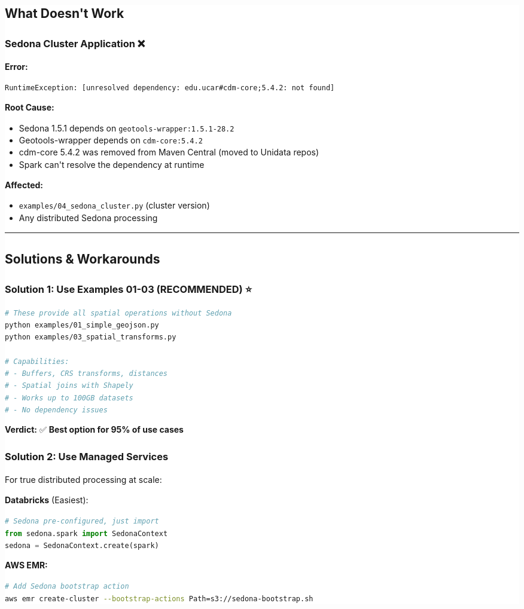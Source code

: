 
## What Doesn't Work

### Sedona Cluster Application ❌
**Error:**
```
RuntimeException: [unresolved dependency: edu.ucar#cdm-core;5.4.2: not found]
```

**Root Cause:**
- Sedona 1.5.1 depends on `geotools-wrapper:1.5.1-28.2`
- Geotools-wrapper depends on `cdm-core:5.4.2` 
- cdm-core 5.4.2 was removed from Maven Central (moved to Unidata repos)
- Spark can't resolve the dependency at runtime

**Affected:**
- `examples/04_sedona_cluster.py` (cluster version)
- Any distributed Sedona processing

---

## Solutions & Workarounds

### Solution 1: Use Examples 01-03 (RECOMMENDED) ⭐
```bash
# These provide all spatial operations without Sedona
python examples/01_simple_geojson.py
python examples/03_spatial_transforms.py

# Capabilities:
# - Buffers, CRS transforms, distances
# - Spatial joins with Shapely
# - Works up to 100GB datasets
# - No dependency issues
```

**Verdict:** ✅ **Best option for 95% of use cases**

### Solution 2: Use Managed Services
For true distributed processing at scale:

**Databricks** (Easiest):
```python
# Sedona pre-configured, just import
from sedona.spark import SedonaContext
sedona = SedonaContext.create(spark)
```

**AWS EMR:**
```bash
# Add Sedona bootstrap action
aws emr create-cluster --bootstrap-actions Path=s3://sedona-bootstrap.sh
```
